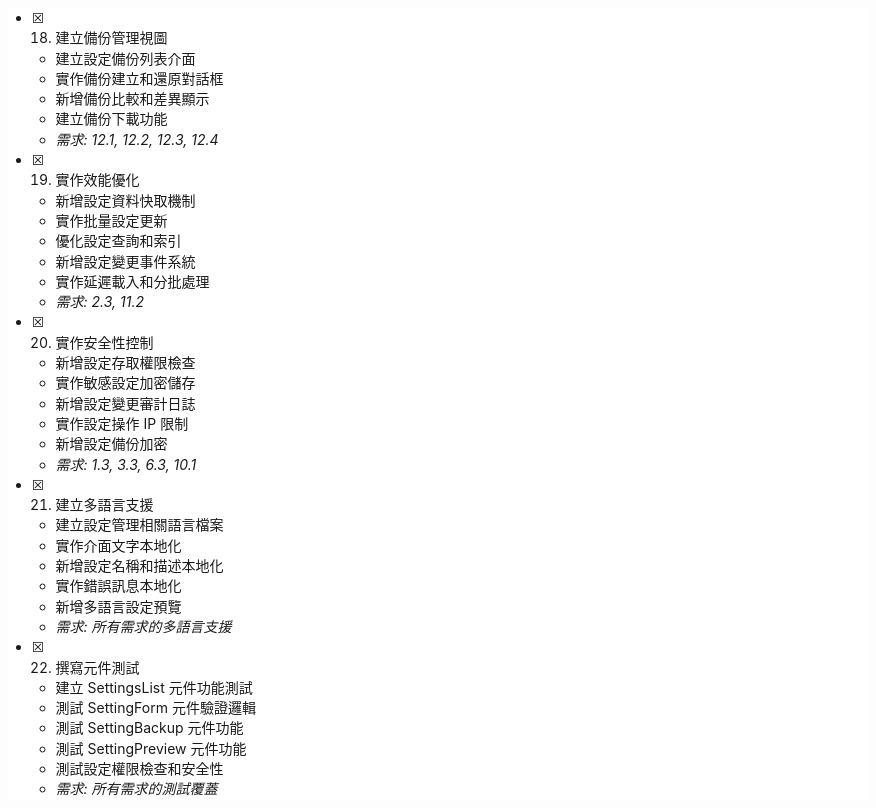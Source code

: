 - [x] 18. 建立備份管理視圖







  - 建立設定備份列表介面
  - 實作備份建立和還原對話框
  - 新增備份比較和差異顯示
  - 建立備份下載功能
  - _需求: 12.1, 12.2, 12.3, 12.4_

- [x] 19. 實作效能優化









  - 新增設定資料快取機制
  - 實作批量設定更新
  - 優化設定查詢和索引
  - 新增設定變更事件系統
  - 實作延遲載入和分批處理
  - _需求: 2.3, 11.2_

- [x] 20. 實作安全性控制





  - 新增設定存取權限檢查
  - 實作敏感設定加密儲存
  - 新增設定變更審計日誌
  - 實作設定操作 IP 限制
  - 新增設定備份加密
  - _需求: 1.3, 3.3, 6.3, 10.1_

- [x] 21. 建立多語言支援






  - 建立設定管理相關語言檔案
  - 實作介面文字本地化
  - 新增設定名稱和描述本地化
  - 實作錯誤訊息本地化
  - 新增多語言設定預覽
  - _需求: 所有需求的多語言支援_

- [x] 22. 撰寫元件測試








  - 建立 SettingsList 元件功能測試
  - 測試 SettingForm 元件驗證邏輯
  - 測試 SettingBackup 元件功能
  - 測試 SettingPreview 元件功能
  - 測試設定權限檢查和安全性
  - _需求: 所有需求的測試覆蓋_
